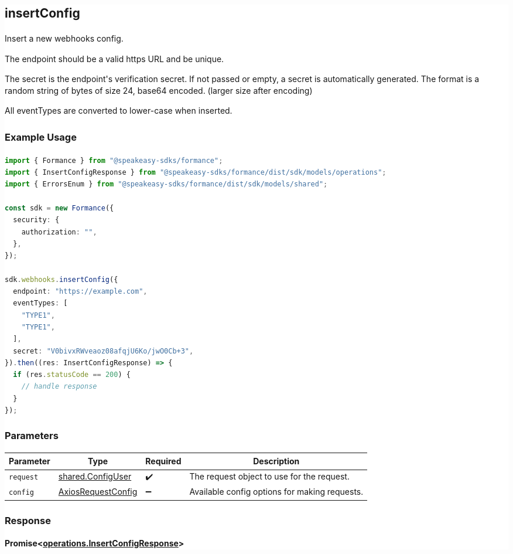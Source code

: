 
## insertConfig

Insert a new webhooks config.

The endpoint should be a valid https URL and be unique.

The secret is the endpoint's verification secret.
If not passed or empty, a secret is automatically generated.
The format is a random string of bytes of size 24, base64 encoded. (larger size after encoding)

All eventTypes are converted to lower-case when inserted.


### Example Usage

```typescript
import { Formance } from "@speakeasy-sdks/formance";
import { InsertConfigResponse } from "@speakeasy-sdks/formance/dist/sdk/models/operations";
import { ErrorsEnum } from "@speakeasy-sdks/formance/dist/sdk/models/shared";

const sdk = new Formance({
  security: {
    authorization: "",
  },
});

sdk.webhooks.insertConfig({
  endpoint: "https://example.com",
  eventTypes: [
    "TYPE1",
    "TYPE1",
  ],
  secret: "V0bivxRWveaoz08afqjU6Ko/jwO0Cb+3",
}).then((res: InsertConfigResponse) => {
  if (res.statusCode == 200) {
    // handle response
  }
});
```

### Parameters

| Parameter                                                    | Type                                                         | Required                                                     | Description                                                  |
| ------------------------------------------------------------ | ------------------------------------------------------------ | ------------------------------------------------------------ | ------------------------------------------------------------ |
| `request`                                                    | [shared.ConfigUser](../../models/shared/configuser.md)       | :heavy_check_mark:                                           | The request object to use for the request.                   |
| `config`                                                     | [AxiosRequestConfig](https://axios-http.com/docs/req_config) | :heavy_minus_sign:                                           | Available config options for making requests.                |


### Response

**Promise<[operations.InsertConfigResponse](../../models/operations/insertconfigresponse.md)>**
